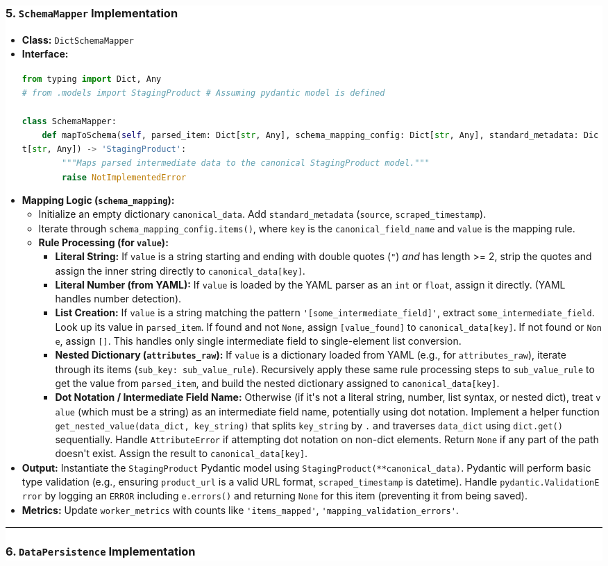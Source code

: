 
### 5. `SchemaMapper` Implementation

*   **Class:** `DictSchemaMapper`
*   **Interface:**
    ```python
    from typing import Dict, Any
    # from .models import StagingProduct # Assuming pydantic model is defined

    class SchemaMapper:
        def mapToSchema(self, parsed_item: Dict[str, Any], schema_mapping_config: Dict[str, Any], standard_metadata: Dict[str, Any]) -> 'StagingProduct':
            """Maps parsed intermediate data to the canonical StagingProduct model."""
            raise NotImplementedError
    ```
*   **Mapping Logic (`schema_mapping`):**
    *   Initialize an empty dictionary `canonical_data`. Add `standard_metadata` (`source`, `scraped_timestamp`).
    *   Iterate through `schema_mapping_config.items()`, where `key` is the `canonical_field_name` and `value` is the mapping rule.
    *   **Rule Processing (for `value`):**
        *   **Literal String:** If `value` is a string starting and ending with double quotes (`"`) *and* has length >= 2, strip the quotes and assign the inner string directly to `canonical_data[key]`.
        *   **Literal Number (from YAML):** If `value` is loaded by the YAML parser as an `int` or `float`, assign it directly. (YAML handles number detection).
        *   **List Creation:** If `value` is a string matching the pattern `'[some_intermediate_field]'`, extract `some_intermediate_field`. Look up its value in `parsed_item`. If found and not `None`, assign `[value_found]` to `canonical_data[key]`. If not found or `None`, assign `[]`. This handles only single intermediate field to single-element list conversion.
        *   **Nested Dictionary (`attributes_raw`):** If `value` is a dictionary loaded from YAML (e.g., for `attributes_raw`), iterate through its items (`sub_key: sub_value_rule`). Recursively apply these same rule processing steps to `sub_value_rule` to get the value from `parsed_item`, and build the nested dictionary assigned to `canonical_data[key]`.
        *   **Dot Notation / Intermediate Field Name:** Otherwise (if it's not a literal string, number, list syntax, or nested dict), treat `value` (which must be a string) as an intermediate field name, potentially using dot notation. Implement a helper function `get_nested_value(data_dict, key_string)` that splits `key_string` by `.` and traverses `data_dict` using `dict.get()` sequentially. Handle `AttributeError` if attempting dot notation on non-dict elements. Return `None` if any part of the path doesn't exist. Assign the result to `canonical_data[key]`.
*   **Output:** Instantiate the `StagingProduct` Pydantic model using `StagingProduct(**canonical_data)`. Pydantic will perform basic type validation (e.g., ensuring `product_url` is a valid URL format, `scraped_timestamp` is datetime). Handle `pydantic.ValidationError` by logging an `ERROR` including `e.errors()` and returning `None` for this item (preventing it from being saved).
*   **Metrics:** Update `worker_metrics` with counts like `'items_mapped'`, `'mapping_validation_errors'`.

---

### 6. `DataPersistence` Implementation
